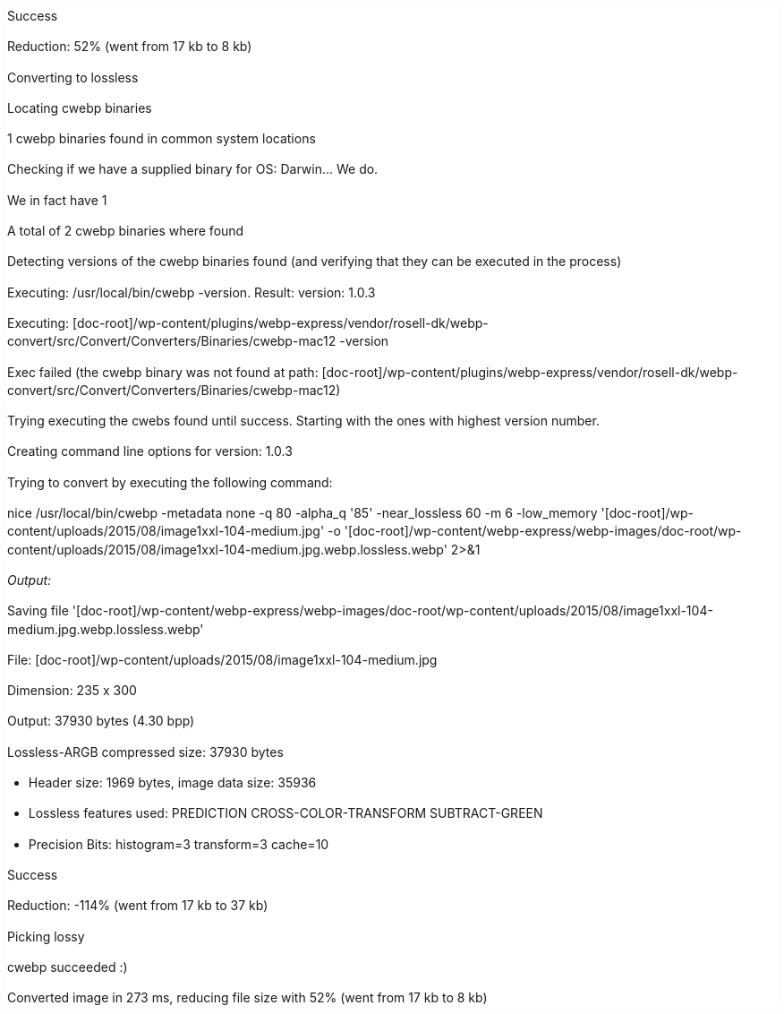 Success

Reduction: 52% (went from 17 kb to 8 kb)


Converting to lossless

Locating cwebp binaries

1 cwebp binaries found in common system locations

Checking if we have a supplied binary for OS: Darwin... We do.

We in fact have 1

A total of 2 cwebp binaries where found

Detecting versions of the cwebp binaries found (and verifying that they can be executed in the process)

Executing: /usr/local/bin/cwebp -version. Result: version: 1.0.3

Executing: [doc-root]/wp-content/plugins/webp-express/vendor/rosell-dk/webp-convert/src/Convert/Converters/Binaries/cwebp-mac12 -version

Exec failed (the cwebp binary was not found at path: [doc-root]/wp-content/plugins/webp-express/vendor/rosell-dk/webp-convert/src/Convert/Converters/Binaries/cwebp-mac12)

Trying executing the cwebs found until success. Starting with the ones with highest version number.

Creating command line options for version: 1.0.3

Trying to convert by executing the following command:

nice /usr/local/bin/cwebp -metadata none -q 80 -alpha_q '85' -near_lossless 60 -m 6 -low_memory '[doc-root]/wp-content/uploads/2015/08/image1xxl-104-medium.jpg' -o '[doc-root]/wp-content/webp-express/webp-images/doc-root/wp-content/uploads/2015/08/image1xxl-104-medium.jpg.webp.lossless.webp' 2>&1


*Output:* 

Saving file '[doc-root]/wp-content/webp-express/webp-images/doc-root/wp-content/uploads/2015/08/image1xxl-104-medium.jpg.webp.lossless.webp'

File:      [doc-root]/wp-content/uploads/2015/08/image1xxl-104-medium.jpg

Dimension: 235 x 300

Output:    37930 bytes (4.30 bpp)

Lossless-ARGB compressed size: 37930 bytes

  * Header size: 1969 bytes, image data size: 35936

  * Lossless features used: PREDICTION CROSS-COLOR-TRANSFORM SUBTRACT-GREEN

  * Precision Bits: histogram=3 transform=3 cache=10


Success

Reduction: -114% (went from 17 kb to 37 kb)


Picking lossy

cwebp succeeded :)


Converted image in 273 ms, reducing file size with 52% (went from 17 kb to 8 kb)

